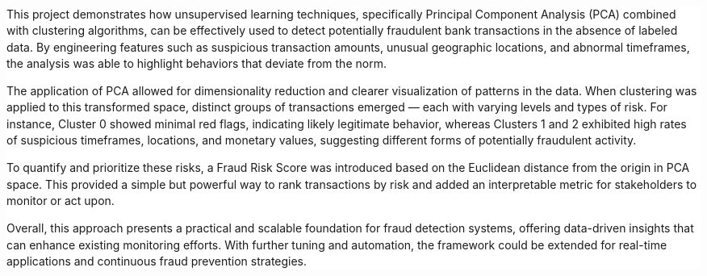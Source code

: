 This project demonstrates how unsupervised learning techniques, specifically Principal Component Analysis (PCA) combined with clustering algorithms, can be effectively used to detect potentially fraudulent bank transactions in the absence of labeled data. By engineering features such as suspicious transaction amounts, unusual geographic locations, and abnormal timeframes, the analysis was able to highlight behaviors that deviate from the norm.

The application of PCA allowed for dimensionality reduction and clearer visualization of patterns in the data. When clustering was applied to this transformed space, distinct groups of transactions emerged — each with varying levels and types of risk. For instance, Cluster 0 showed minimal red flags, indicating likely legitimate behavior, whereas Clusters 1 and 2 exhibited high rates of suspicious timeframes, locations, and monetary values, suggesting different forms of potentially fraudulent activity.

To quantify and prioritize these risks, a Fraud Risk Score was introduced based on the Euclidean distance from the origin in PCA space. This provided a simple but powerful way to rank transactions by risk and added an interpretable metric for stakeholders to monitor or act upon.

Overall, this approach presents a practical and scalable foundation for fraud detection systems, offering data-driven insights that can enhance existing monitoring efforts. With further tuning and automation, the framework could be extended for real-time applications and continuous fraud prevention strategies.


